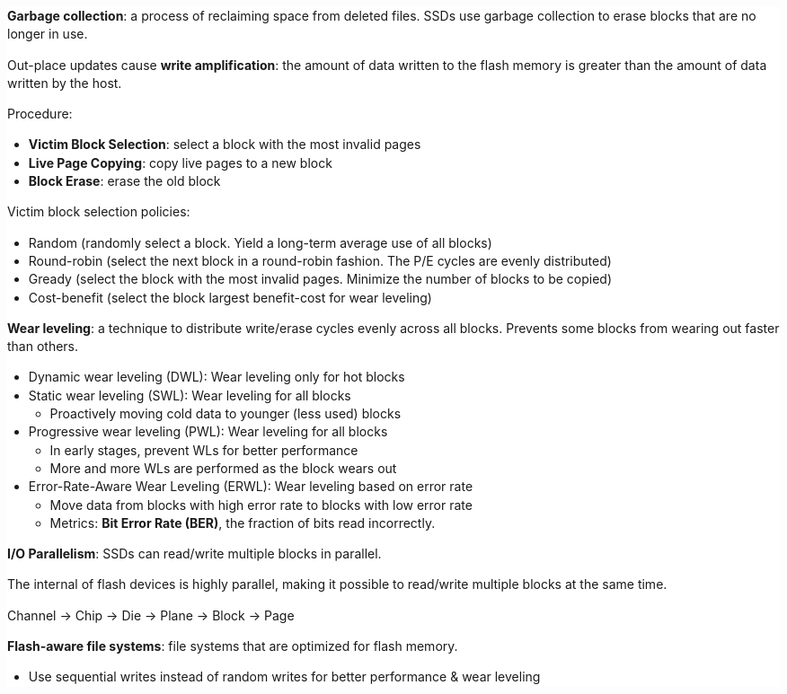 **Garbage collection**: a process of reclaiming space from deleted files. SSDs use garbage collection to erase blocks that are no longer in use.

Out-place updates cause **write amplification**: the amount of data written to the flash memory is greater than the amount of data written by the host.

Procedure:

- **Victim Block Selection**: select a block with the most invalid pages
- **Live Page Copying**: copy live pages to a new block
- **Block Erase**: erase the old block

Victim block selection policies:

- Random (randomly select a block. Yield a long-term average use of all blocks)
- Round-robin (select the next block in a round-robin fashion. The P/E cycles are evenly distributed)
- Gready (select the block with the most invalid pages. Minimize the number of blocks to be copied)
- Cost-benefit (select the block largest benefit-cost for wear leveling)

**Wear leveling**: a technique to distribute write/erase cycles evenly across all blocks. Prevents some blocks from wearing out faster than others.

- Dynamic wear leveling (DWL): Wear leveling only for hot blocks
- Static wear leveling (SWL): Wear leveling for all blocks
    - Proactively moving cold data to younger (less used) blocks
- Progressive wear leveling (PWL): Wear leveling for all blocks
    - In early stages, prevent WLs for better performance
    - More and more WLs are performed as the block wears out
- Error-Rate-Aware Wear Leveling (ERWL): Wear leveling based on error rate
    - Move data from blocks with high error rate to blocks with low error rate
    - Metrics: **Bit Error Rate (BER)**, the fraction of bits read incorrectly.

**I/O Parallelism**: SSDs can read/write multiple blocks in parallel.

The internal of flash devices is highly parallel, making it possible to read/write multiple blocks at the same time.

Channel → Chip → Die → Plane → Block → Page

**Flash-aware file systems**: file systems that are optimized for flash memory.

- Use sequential writes instead of random writes for better performance & wear leveling
